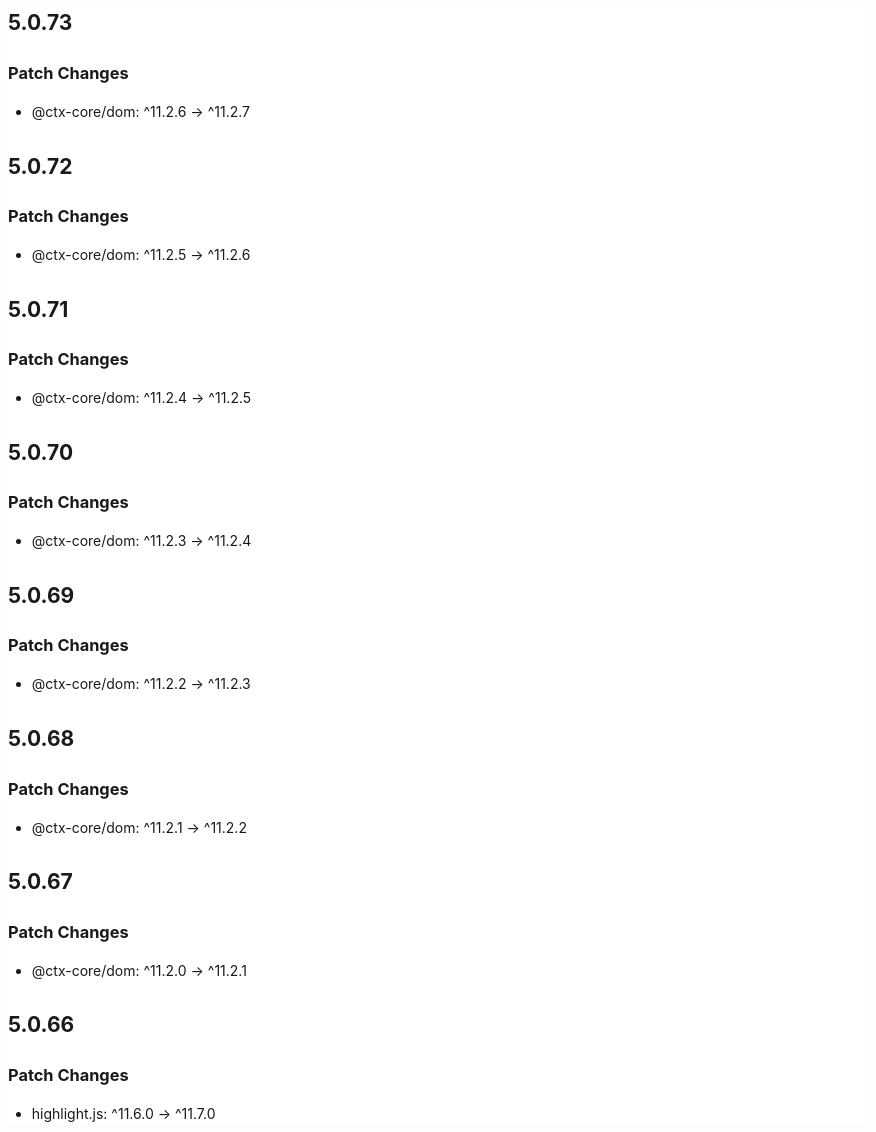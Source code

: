 ## 5.0.73

### Patch Changes

- @ctx-core/dom: ^11.2.6 -> ^11.2.7

## 5.0.72

### Patch Changes

- @ctx-core/dom: ^11.2.5 -> ^11.2.6

## 5.0.71

### Patch Changes

- @ctx-core/dom: ^11.2.4 -> ^11.2.5

## 5.0.70

### Patch Changes

- @ctx-core/dom: ^11.2.3 -> ^11.2.4

## 5.0.69

### Patch Changes

- @ctx-core/dom: ^11.2.2 -> ^11.2.3

## 5.0.68

### Patch Changes

- @ctx-core/dom: ^11.2.1 -> ^11.2.2

## 5.0.67

### Patch Changes

- @ctx-core/dom: ^11.2.0 -> ^11.2.1

## 5.0.66

### Patch Changes

- highlight.js: ^11.6.0 -> ^11.7.0
